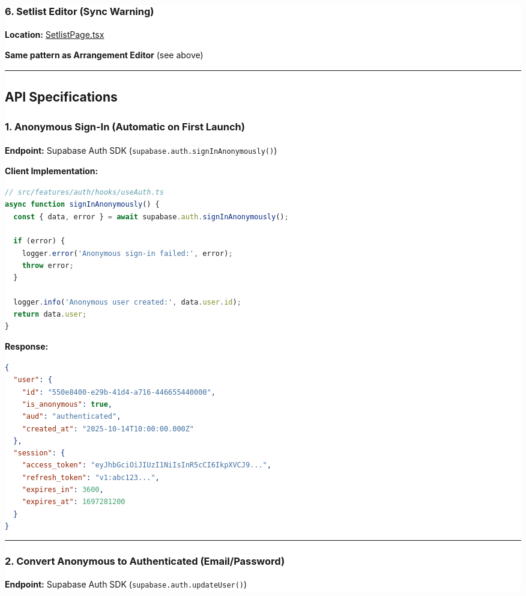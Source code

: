 
### 6. Setlist Editor (Sync Warning)
**Location:** [SetlistPage.tsx](src/features/setlists/pages/SetlistPage.tsx)

**Same pattern as Arrangement Editor** (see above)

---

## API Specifications

### 1. Anonymous Sign-In (Automatic on First Launch)

**Endpoint:** Supabase Auth SDK (`supabase.auth.signInAnonymously()`)

**Client Implementation:**
```typescript
// src/features/auth/hooks/useAuth.ts
async function signInAnonymously() {
  const { data, error } = await supabase.auth.signInAnonymously();

  if (error) {
    logger.error('Anonymous sign-in failed:', error);
    throw error;
  }

  logger.info('Anonymous user created:', data.user.id);
  return data.user;
}
```

**Response:**
```json
{
  "user": {
    "id": "550e8400-e29b-41d4-a716-446655440000",
    "is_anonymous": true,
    "aud": "authenticated",
    "created_at": "2025-10-14T10:00:00.000Z"
  },
  "session": {
    "access_token": "eyJhbGciOiJIUzI1NiIsInR5cCI6IkpXVCJ9...",
    "refresh_token": "v1:abc123...",
    "expires_in": 3600,
    "expires_at": 1697281200
  }
}
```

---

### 2. Convert Anonymous to Authenticated (Email/Password)

**Endpoint:** Supabase Auth SDK (`supabase.auth.updateUser()`)
